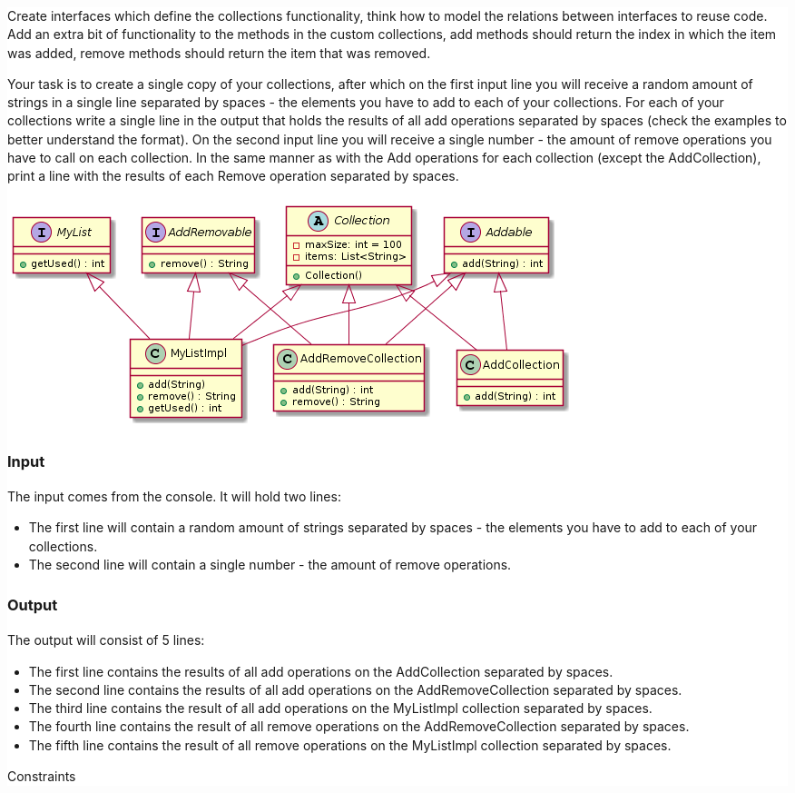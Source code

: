 Create interfaces which define the collections functionality, think how to model the relations between interfaces to reuse code. Add an extra bit of functionality to the methods in the custom collections, add methods should return the index in which the item was added, remove methods should return the item that was removed. 

Your task is to create a single copy of your collections, after which on the first input line you will receive a random amount of strings in a single line separated by spaces - the elements you have to add to each of your collections. For each of your collections write a single line in the output that holds the results of all add operations separated by spaces (check the examples to better understand the format). On the second input line you will receive a single number - the amount of remove operations you have to call on each collection. In the same manner as with the Add operations for each collection (except the AddCollection), print a line with the results of each Remove operation separated by spaces.


![Problem7-UML](./resources/UML/Problem7-UML.png)

### Input

The input comes from the console. It will hold two lines:

- The first line will contain a random amount of strings separated by spaces - the elements you have to add to each of your collections.
- The second line will contain a single number - the amount of remove operations.

### Output

The output will consist of 5 lines:

- The first line contains the results of all add operations on the AddCollection separated by spaces.
- The second line contains the results of all add operations on the AddRemoveCollection separated by spaces.
- The third line contains the result of all add operations on the MyListImpl collection separated by spaces.
- The fourth line contains the result of all remove operations on the AddRemoveCollection separated by spaces.
- The fifth line contains the result of all remove operations on the MyListImpl collection separated by spaces.

Constraints
